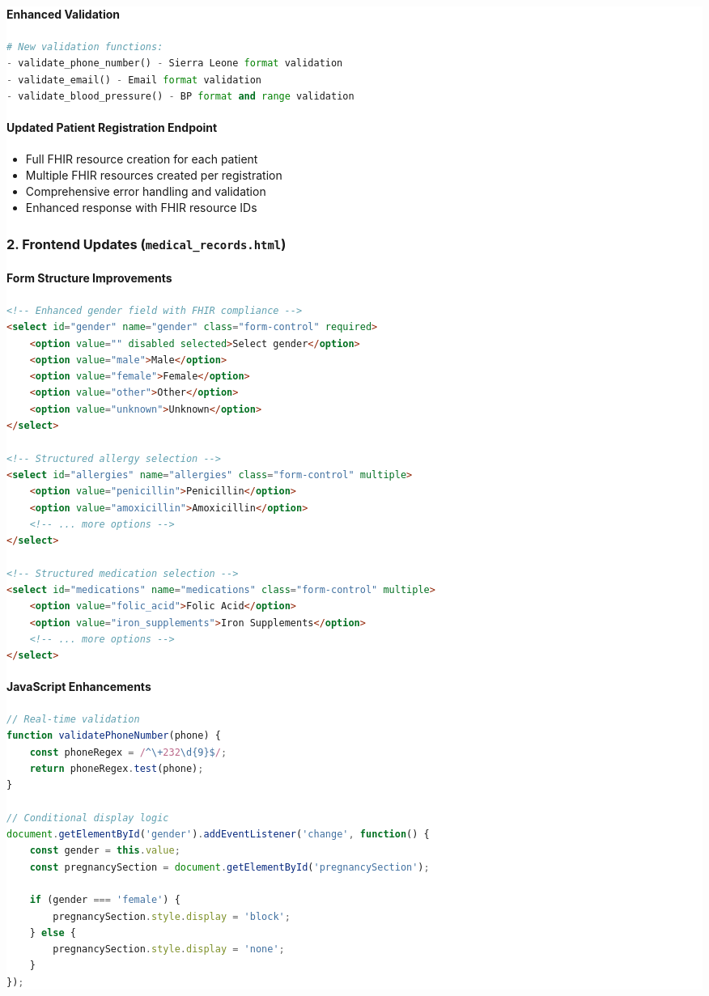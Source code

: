 #### **Enhanced Validation**
```python
# New validation functions:
- validate_phone_number() - Sierra Leone format validation
- validate_email() - Email format validation
- validate_blood_pressure() - BP format and range validation
```

#### **Updated Patient Registration Endpoint**
- Full FHIR resource creation for each patient
- Multiple FHIR resources created per registration
- Comprehensive error handling and validation
- Enhanced response with FHIR resource IDs

### 2. Frontend Updates (`medical_records.html`)

#### **Form Structure Improvements**
```html
<!-- Enhanced gender field with FHIR compliance -->
<select id="gender" name="gender" class="form-control" required>
    <option value="" disabled selected>Select gender</option>
    <option value="male">Male</option>
    <option value="female">Female</option>
    <option value="other">Other</option>
    <option value="unknown">Unknown</option>
</select>

<!-- Structured allergy selection -->
<select id="allergies" name="allergies" class="form-control" multiple>
    <option value="penicillin">Penicillin</option>
    <option value="amoxicillin">Amoxicillin</option>
    <!-- ... more options -->
</select>

<!-- Structured medication selection -->
<select id="medications" name="medications" class="form-control" multiple>
    <option value="folic_acid">Folic Acid</option>
    <option value="iron_supplements">Iron Supplements</option>
    <!-- ... more options -->
</select>
```

#### **JavaScript Enhancements**
```javascript
// Real-time validation
function validatePhoneNumber(phone) {
    const phoneRegex = /^\+232\d{9}$/;
    return phoneRegex.test(phone);
}

// Conditional display logic
document.getElementById('gender').addEventListener('change', function() {
    const gender = this.value;
    const pregnancySection = document.getElementById('pregnancySection');
    
    if (gender === 'female') {
        pregnancySection.style.display = 'block';
    } else {
        pregnancySection.style.display = 'none';
    }
});
```
